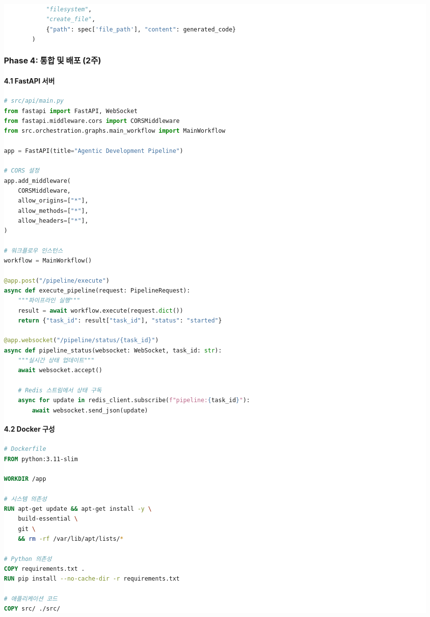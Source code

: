 ```python
            "filesystem",
            "create_file",
            {"path": spec['file_path'], "content": generated_code}
        )
```

### Phase 4: 통합 및 배포 (2주)

#### 4.1 FastAPI 서버
```python
# src/api/main.py
from fastapi import FastAPI, WebSocket
from fastapi.middleware.cors import CORSMiddleware
from src.orchestration.graphs.main_workflow import MainWorkflow

app = FastAPI(title="Agentic Development Pipeline")

# CORS 설정
app.add_middleware(
    CORSMiddleware,
    allow_origins=["*"],
    allow_methods=["*"],
    allow_headers=["*"],
)

# 워크플로우 인스턴스
workflow = MainWorkflow()

@app.post("/pipeline/execute")
async def execute_pipeline(request: PipelineRequest):
    """파이프라인 실행"""
    result = await workflow.execute(request.dict())
    return {"task_id": result["task_id"], "status": "started"}

@app.websocket("/pipeline/status/{task_id}")
async def pipeline_status(websocket: WebSocket, task_id: str):
    """실시간 상태 업데이트"""
    await websocket.accept()
    
    # Redis 스트림에서 상태 구독
    async for update in redis_client.subscribe(f"pipeline:{task_id}"):
        await websocket.send_json(update)
```

#### 4.2 Docker 구성
```dockerfile
# Dockerfile
FROM python:3.11-slim

WORKDIR /app

# 시스템 의존성
RUN apt-get update && apt-get install -y \
    build-essential \
    git \
    && rm -rf /var/lib/apt/lists/*

# Python 의존성
COPY requirements.txt .
RUN pip install --no-cache-dir -r requirements.txt

# 애플리케이션 코드
COPY src/ ./src/
```